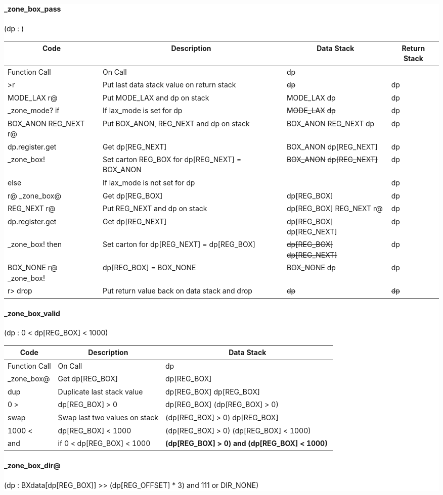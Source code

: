 #### \_zone_box_pass 

(dp : )

| Code                    | Description                                    | Data Stack                       | Return Stack |
| ----------------------- | ---------------------------------------------- | -------------------------------- | ------------ |
| Function Call           | On Call                                        | dp                               |              |
| \>r                     | Put last data stack value on return stack      | ~~dp~~                           | dp           |
| MODE_LAX r@             | Put MODE_LAX and dp on stack                   | MODE_LAX dp                      | dp           |
| _zone_mode? if          | If lax_mode is set for dp                      | ~~MODE_LAX~~ ~~dp~~              | dp           |
| BOX_ANON REG_NEXT r@    | Put BOX_ANON, REG_NEXT and dp on stack         | BOX_ANON REG_NEXT dp             | dp           |
| dp.register.get         | Get dp[REG_NEXT]                               | BOX_ANON dp[REG_NEXT]            | dp           |
| _zone_box!              | Set carton REG_BOX for dp[REG_NEXT] = BOX_ANON | ~~BOX_ANON~~ ~~dp[REG_NEXT]~~    | dp           |
| else                    | If lax_mode is not set for dp                  |                                  | dp           |
| r@ \_zone_box@          | Get dp[REG_BOX]                                | dp[REG_BOX]                      | dp           |
| REG_NEXT r@             | Put REG_NEXT and dp on stack                   | dp[REG_BOX] REG_NEXT r@          | dp           |
| dp.register.get         | Get dp[REG_NEXT]                               | dp[REG_BOX] dp[REG_NEXT]         | dp           |
| _zone_box! then         | Set carton for dp[REG_NEXT] = dp[REG_BOX]      | ~~dp[REG_BOX]~~ ~~dp[REG_NEXT]~~ | dp           |
| BOX_NONE r@ \_zone_box! | dp[REG_BOX] = BOX_NONE                         | ~~BOX_NONE~~ ~~dp~~              | dp           |
| r> drop                 | Put return value back on data stack and drop   | ~~dp~~                           | ~~dp~~       |

#### \_zone_box_valid

(dp : 0 < dp[REG_BOX] < 1000)

| Code          | Description                   | Data Stack                                           |
| ------------- | ----------------------------- | ---------------------------------------------------- |
| Function Call | On Call                       | dp                                                   |
| \_zone_box@   | Get dp[REG_BOX]               | dp[REG_BOX]                                          |
| dup           | Duplicate last stack value    | dp[REG_BOX] dp[REG_BOX]                              |
| 0 >           | dp[REG_BOX] > 0               | dp[REG_BOX] (dp[REG_BOX] > 0)                        |
| swap          | Swap last two values on stack | (dp[REG_BOX] > 0) dp[REG_BOX]                        |
| 1000 <        | dp[REG_BOX] < 1000            | (dp[REG_BOX] > 0) (dp[REG_BOX] < 1000)               |
| and           | if 0 < dp[REG_BOX] < 1000     | **(dp[REG_BOX] > 0) and (dp[REG_BOX] < 1000)**&nbsp; |

#### \_zone_box_dir@ 

(dp : BXdata[dp[REG_BOX]] >> (dp[REG_OFFSET] * 3) and 111 or DIR_NONE)
